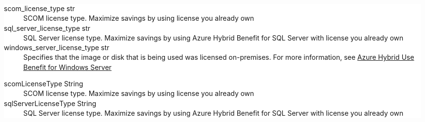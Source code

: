 <div>
<pulumi-choosable type="language" values="python">
<dl class="resources-properties"><dt class="property-optional"
            title="Optional">
        <span id="scom_license_type_python">
<a data-swiftype-name="resource-property" data-swiftype-type="text" href="#scom_license_type_python" style="color: inherit; text-decoration: inherit;">scom_<wbr>license_<wbr>type</a>
</span>
        <span class="property-indicator"></span>
        <span class="property-type">str</span>
    </dt>
    <dd>SCOM license type. Maximize savings by using license you already own</dd><dt class="property-optional"
            title="Optional">
        <span id="sql_server_license_type_python">
<a data-swiftype-name="resource-property" data-swiftype-type="text" href="#sql_server_license_type_python" style="color: inherit; text-decoration: inherit;">sql_<wbr>server_<wbr>license_<wbr>type</a>
</span>
        <span class="property-indicator"></span>
        <span class="property-type">str</span>
    </dt>
    <dd>SQL Server license type. Maximize savings by using Azure Hybrid Benefit for SQL Server with license you already own</dd><dt class="property-optional"
            title="Optional">
        <span id="windows_server_license_type_python">
<a data-swiftype-name="resource-property" data-swiftype-type="text" href="#windows_server_license_type_python" style="color: inherit; text-decoration: inherit;">windows_<wbr>server_<wbr>license_<wbr>type</a>
</span>
        <span class="property-indicator"></span>
        <span class="property-type">str</span>
    </dt>
    <dd>Specifies that the image or disk that is being used was licensed on-premises. <!-- raw HTML omitted --><!-- raw HTML omitted --> For more information, see <a href="https://docs.microsoft.com/azure/virtual-machines/virtual-machines-windows-hybrid-use-benefit-licensing?toc=%2fazure%2fvirtual-machines%2fwindows%2ftoc.json">Azure Hybrid Use Benefit for Windows Server</a></dd></dl>
</pulumi-choosable>
</div>

<div>
<pulumi-choosable type="language" values="yaml">
<dl class="resources-properties"><dt class="property-optional"
            title="Optional">
        <span id="scomlicensetype_yaml">
<a data-swiftype-name="resource-property" data-swiftype-type="text" href="#scomlicensetype_yaml" style="color: inherit; text-decoration: inherit;">scom<wbr>License<wbr>Type</a>
</span>
        <span class="property-indicator"></span>
        <span class="property-type">String</span>
    </dt>
    <dd>SCOM license type. Maximize savings by using license you already own</dd><dt class="property-optional"
            title="Optional">
        <span id="sqlserverlicensetype_yaml">
<a data-swiftype-name="resource-property" data-swiftype-type="text" href="#sqlserverlicensetype_yaml" style="color: inherit; text-decoration: inherit;">sql<wbr>Server<wbr>License<wbr>Type</a>
</span>
        <span class="property-indicator"></span>
        <span class="property-type">String</span>
    </dt>
    <dd>SQL Server license type. Maximize savings by using Azure Hybrid Benefit for SQL Server with license you already own</dd><dt class="property-optional"
            title="Optional">
        <span id="windowsserverlicensetype_yaml">
